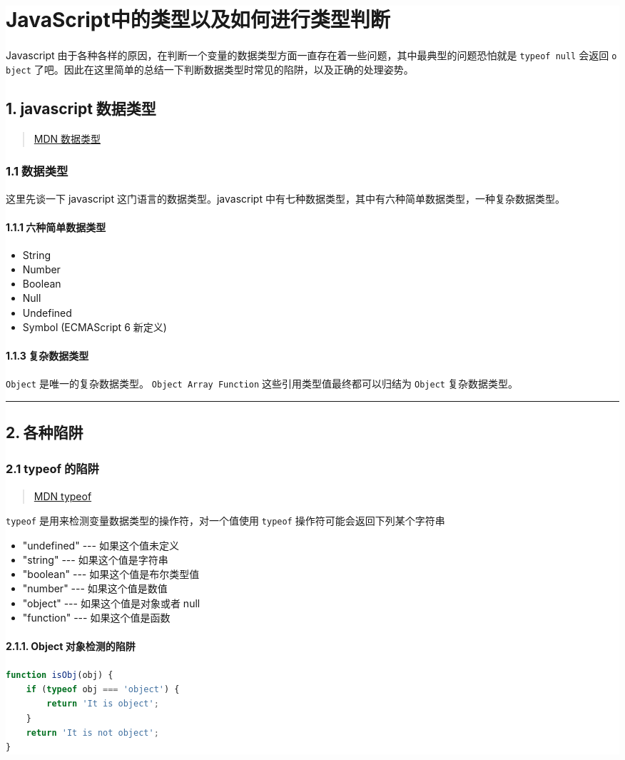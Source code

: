 # JavaScript中的类型以及如何进行类型判断

Javascript 由于各种各样的原因，在判断一个变量的数据类型方面一直存在着一些问题，其中最典型的问题恐怕就是 `typeof null` 会返回 `object` 了吧。因此在这里简单的总结一下判断数据类型时常见的陷阱，以及正确的处理姿势。

## 1. javascript 数据类型

> [MDN 数据类型](https://link.juejin.im/?target=https%3A%2F%2Fdeveloper.mozilla.org%2Fzh-CN%2Fdocs%2FWeb%2FJavaScript%2FData_structures)

### 1.1 数据类型

这里先谈一下 javascript 这门语言的数据类型。javascript 中有七种数据类型，其中有六种简单数据类型，一种复杂数据类型。

#### 1.1.1 六种简单数据类型

- String
- Number
- Boolean
- Null
- Undefined
- Symbol (ECMAScript 6 新定义)

#### 1.1.3 复杂数据类型

`Object` 是唯一的复杂数据类型。 `Object Array Function` 这些引用类型值最终都可以归结为 `Object` 复杂数据类型。

------

## 2. 各种陷阱

### 2.1 typeof 的陷阱

> [MDN typeof](https://link.juejin.im/?target=https%3A%2F%2Fdeveloper.mozilla.org%2Fzh-CN%2Fdocs%2FWeb%2FJavaScript%2FReference%2FOperators%2Ftypeof)

`typeof` 是用来检测变量数据类型的操作符，对一个值使用 `typeof` 操作符可能会返回下列某个字符串

- "undefined" --- 如果这个值未定义
- "string" --- 如果这个值是字符串
- "boolean" --- 如果这个值是布尔类型值
- "number" --- 如果这个值是数值
- "object" --- 如果这个值是对象或者 null
- "function" --- 如果这个值是函数

#### 2.1.1. Object 对象检测的陷阱

```js
function isObj(obj) {
    if (typeof obj === 'object') {
        return 'It is object';
    }
    return 'It is not object';
}
```
